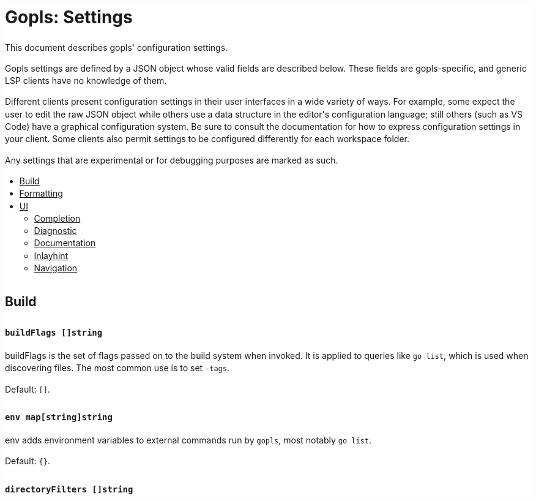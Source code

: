 # Gopls: Settings

This document describes gopls' configuration settings.

Gopls settings are defined by a JSON object whose valid fields are
described below. These fields are gopls-specific, and generic LSP
clients have no knowledge of them.

Different clients present configuration settings in their user
interfaces in a wide variety of ways.
For example, some expect the user to edit the raw JSON object while
others use a data structure in the editor's configuration language;
still others (such as VS Code) have a graphical configuration system.
Be sure to consult the documentation for how to express configuration
settings in your client.
Some clients also permit settings to be configured differently for
each workspace folder.

Any settings that are experimental or for debugging purposes are
marked as such.






* [Build](#build)
* [Formatting](#formatting)
* [UI](#ui)
  * [Completion](#completion)
  * [Diagnostic](#diagnostic)
  * [Documentation](#documentation)
  * [Inlayhint](#inlayhint)
  * [Navigation](#navigation)

<a id='build'></a>
## Build

<a id='buildFlags'></a>
### `buildFlags []string`

buildFlags is the set of flags passed on to the build system when invoked.
It is applied to queries like `go list`, which is used when discovering files.
The most common use is to set `-tags`.

Default: `[]`.

<a id='env'></a>
### `env map[string]string`

env adds environment variables to external commands run by `gopls`, most notably `go list`.

Default: `{}`.

<a id='directoryFilters'></a>
### `directoryFilters []string`
